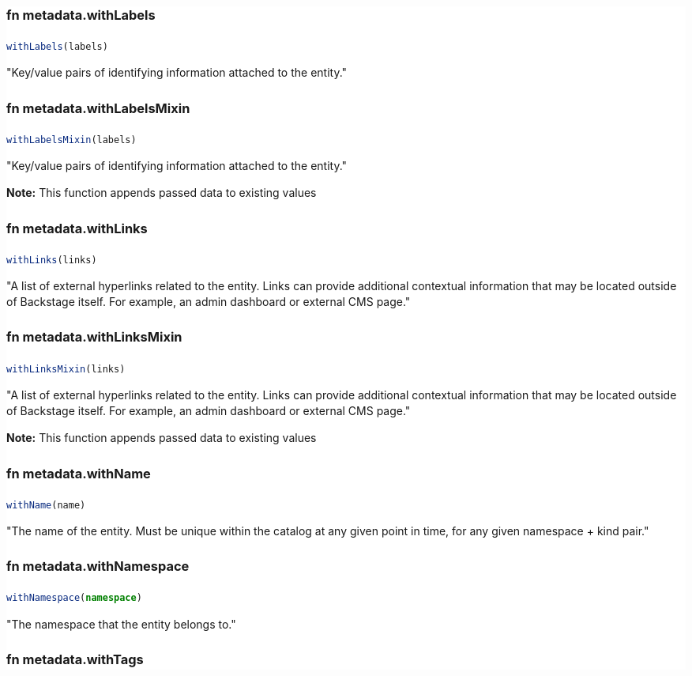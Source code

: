 ### fn metadata.withLabels

```ts
withLabels(labels)
```

"Key/value pairs of identifying information attached to the entity."

### fn metadata.withLabelsMixin

```ts
withLabelsMixin(labels)
```

"Key/value pairs of identifying information attached to the entity."

**Note:** This function appends passed data to existing values

### fn metadata.withLinks

```ts
withLinks(links)
```

"A list of external hyperlinks related to the entity. Links can provide additional contextual information that may be located outside of Backstage itself. For example, an admin dashboard or external CMS page."

### fn metadata.withLinksMixin

```ts
withLinksMixin(links)
```

"A list of external hyperlinks related to the entity. Links can provide additional contextual information that may be located outside of Backstage itself. For example, an admin dashboard or external CMS page."

**Note:** This function appends passed data to existing values

### fn metadata.withName

```ts
withName(name)
```

"The name of the entity. Must be unique within the catalog at any given point in time, for any given namespace + kind pair."

### fn metadata.withNamespace

```ts
withNamespace(namespace)
```

"The namespace that the entity belongs to."

### fn metadata.withTags
